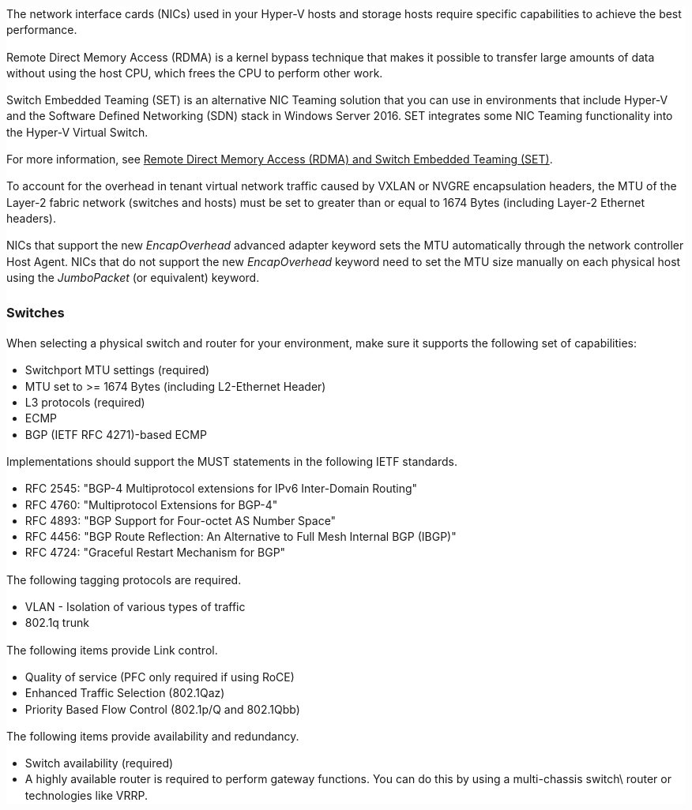 The network interface cards (NICs) used in your Hyper-V hosts and storage hosts require specific capabilities to achieve the best performance. 

Remote Direct Memory Access (RDMA) is a kernel bypass technique that makes it possible to transfer large amounts of data without using the host CPU, which frees the CPU to perform other work. 

Switch Embedded Teaming (SET) is an alternative NIC Teaming solution that you can use in environments that include Hyper-V and the Software Defined Networking (SDN) stack in Windows Server 2016. SET integrates some NIC Teaming functionality into the Hyper-V Virtual Switch. 

For more information, see [Remote Direct Memory Access (RDMA) and Switch Embedded Teaming (SET)](../../../virtualization//hyper-v-virtual-switch/RDMA-and-Switch-Embedded-Teaming.md).   

To account for the overhead in tenant virtual network traffic caused by VXLAN or NVGRE encapsulation headers, the MTU of the Layer-2 fabric network (switches and hosts) must be set to greater than or equal to 1674 Bytes \(including Layer-2 Ethernet headers\). 

NICs that support the new *EncapOverhead* advanced adapter keyword sets the MTU  automatically through the network controller Host Agent. NICs that do not support the new *EncapOverhead* keyword need to set the MTU size manually on each physical host using the *JumboPacket* \(or equivalent\) keyword. 


### Switches

When selecting a physical switch and router for your environment, make sure it supports the following set of capabilities:  

- Switchport MTU settings \(required\)  
- MTU set to >= 1674 Bytes \(including L2-Ethernet Header\)  
- L3 protocols \(required\)  
- ECMP  
- BGP \(IETF RFC 4271\)\-based ECMP

Implementations should support the MUST statements in the following IETF standards.

- RFC 2545: "BGP-4 Multiprotocol extensions for IPv6 Inter-Domain Routing"  
- RFC 4760: "Multiprotocol Extensions for BGP-4"  
- RFC 4893: "BGP Support for Four-octet AS Number Space"  
- RFC 4456: "BGP Route Reflection: An Alternative to Full Mesh Internal BGP (IBGP)"  
- RFC 4724: "Graceful Restart Mechanism for BGP"  

The following tagging protocols are required.

- VLAN - Isolation of various types of traffic
- 802.1q trunk

The following items provide Link control.

- Quality of service \(PFC only required if using RoCE\)
- Enhanced Traffic Selection \(802.1Qaz\)
- Priority Based Flow Control \(802.1p/Q and 802.1Qbb\)

The following items provide availability and redundancy.

- Switch availability (required)
- A highly available router is required to perform gateway functions. You can do this by using a multi-chassis switch\ router or technologies like VRRP.
